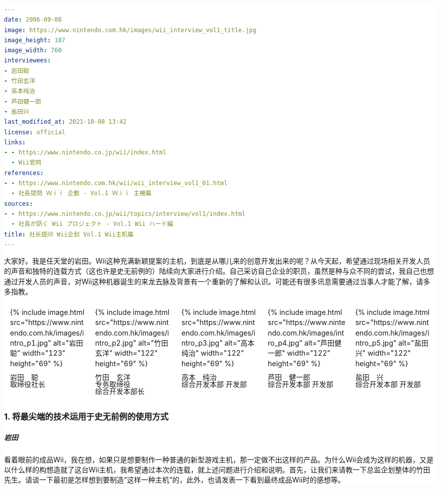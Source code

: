 ```yaml
---
date: 2006-09-08
image: https://www.nintendo.com.hk/images/wii_interview_vol1_title.jpg
image_height: 187
image_width: 760
interviewees: 
- 岩田聪
- 竹田玄洋
- 高本纯治
- 芦田健一郎
- 盐田兴
last_modified_at: 2021-10-08 13:42
license: official
links: 
- - https://www.nintendo.co.jp/wii/index.html
  - Wii官网
references: 
- - https://www.nintendo.com.hk/wii/wii_interview_vol1_01.html
  - 社長提問 Ｗｉｉ 企劃 - Vol.1 Ｗｉｉ 主機篇
sources: 
- - https://www.nintendo.co.jp/wii/topics/interview/vol1/index.html
  - 社長が訊く Wii プロジェクト - Vol.1 Wii ハード編
title: 社长提问 Wii企划 Vol.1 Wii主机篇
---
```

大家好。我是任天堂的岩田。Wii这种充满新颖提案的主机，到底是从哪儿来的创意开发出来的呢？从今天起，希望通过现场相关开发人员的声音和独特的连载方式（这也许是史无前例的）陆续向大家进行介绍。自己采访自己企业的职员，虽然是种与众不同的尝试，我自己也想通过开发人员的声音，对Wii这种机器诞生的来龙去脉及背景有一个重新的了解和认识。可能还有很多讯息需要通过当事人才能了解，请多多指教。

<table class="figure-table" style="border-spacing: 5px; border-collapse: separate;"><tbody><tr class="text-center">
<td>{% include image.html src="https://www.nintendo.com.hk/images/intro_p1.jpg" alt="岩田聪" width="123" height="69" %}</td>
<td>{% include image.html src="https://www.nintendo.com.hk/images/intro_p2.jpg" alt="竹田玄洋" width="122" height="69" %}</td>
<td>{% include image.html src="https://www.nintendo.com.hk/images/intro_p3.jpg" alt="高本纯治" width="122" height="69" %}</td>
<td>{% include image.html src="https://www.nintendo.com.hk/images/intro_p4.jpg" alt="芦田健一郎" width="122" height="69" %}</td>
<td>{% include image.html src="https://www.nintendo.com.hk/images/intro_p5.jpg" alt="盐田兴" width="122" height="69" %}</td>
</tr><tr style="vertical-align: top; color: var(--color-wii); line-height: 1; font-size: 14px;">
<td>岩田　聪<br><span class="small">取缔役社长</span></td>
<td>竹田　玄洋<br><span class="small">专务取缔役<br>综合开发本部长</span></td>
<td>高本　纯治<br><span class="small">综合开发本部 开发部</span></td>
<td>芦田　健一郎<br><span class="small">综合开发本部 开发部</span></td>
<td>盐田　兴<br><span class="small">综合开发本部 开发部</span></td>
</tr></tbody></table>

### 1. 将最尖端的技术运用于史无前例的使用方式

##### 岩田
看着眼前的成品Wii，我在想，如果只是想要制作一种普通的新型游戏主机，那一定做不出这样的产品。为什么Wii会成为这样的机器，又是以什么样的构想造就了这台Wii主机，我希望通过本次的连载，就上述问题进行介绍和说明。首先，让我们来请教一下总监企划整体的竹田先生。请谈一下最初是怎样想到要制造“这样一种主机”的，此外，也请发表一下看到最终成品Wii时的感想等。
